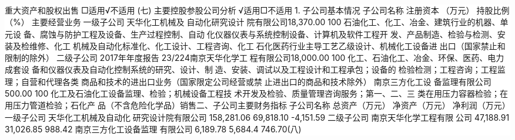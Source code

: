 重大资产和股权出售
□适用√不适用
(七)
主要控股参股公司分析
√适用□不适用
1.
子公司基本情况
子公司名称
注册资本
（万元）
持股比例
（%）
主要经营业务
一级子公司
天华化工机械及
自动化研究设计
院有限公司18,370.00
100
石油化工、化工、冶金、建筑行业的机器、单元设
备、腐蚀与防护工程及设备、生产过程控制、自动
化仪器仪表与系统控制设备、计算机及软件工程开
发、产品制造、检验与检测、安装及检维修、化工
机械及自动化标准化、化工设计、工程咨询、化工
石化医药行业主导工艺乙级设计、机械化工设备进
出口（国家禁止和限制的除外）
二级子公司
2017年年度报告
23/224南京天华化学工
程有限公司18,000.00
100
化工、石油化工、冶金、环保、医药、电力成套设
备和仪器仪表及自动化控制系统的研究、设计、制
造、安装、调试以及工程设计和工程承包；设备的
检验检测；工程咨询；工程监理；自营和代理各类
商品和技术的进出口业务（国家限定公司经营或禁
止进出口的商品和技术除外）
南京三方化工设
备监理有限公司500.00
100
化工及石油化工设备监理、检验；机械设备工程技
术开发及检验、质量管理咨询服务；第一、二、三
类在用压力容器检验；在用压力管道检验；石化产
品（不含危险化学品）销售二、子公司主要财务指标
子公司名称
总资产（万元）
净资产（万元）
净利润（万元）
一级子公司
天华化工机械及自动化
研究设计院有限公司
158,281.06
69,818.10
-4,151.59
二级子公司
南京天华化学工程有限
公司
47,188.91
31,026.85
988.42
南京三方化工设备监理
有限公司
6,189.78
5,684.4
746.70(八)